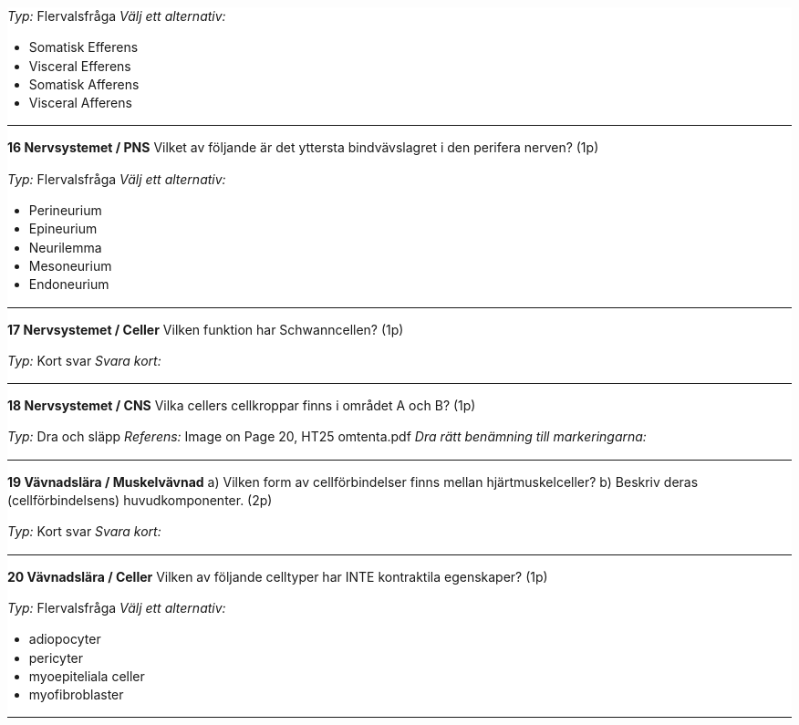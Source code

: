 *Typ:* Flervalsfråga
*Välj ett alternativ:*
- Somatisk Efferens
- Visceral Efferens
- Somatisk Afferens
- Visceral Afferens

---

**16 Nervsystemet / PNS**
Vilket av följande är det yttersta bindvävslagret i den perifera nerven? (1p)

*Typ:* Flervalsfråga
*Välj ett alternativ:*
- Perineurium
- Epineurium
- Neurilemma
- Mesoneurium
- Endoneurium

---

**17 Nervsystemet / Celler**
Vilken funktion har Schwanncellen? (1p)

*Typ:* Kort svar
*Svara kort:*

---

**18 Nervsystemet / CNS**
Vilka cellers cellkroppar finns i området A och B? (1p)

*Typ:* Dra och släpp
*Referens:* Image on Page 20, HT25 omtenta.pdf
*Dra rätt benämning till markeringarna:*

---

**19 Vävnadslära / Muskelvävnad**
a) Vilken form av cellförbindelser finns mellan hjärtmuskelceller?
b) Beskriv deras (cellförbindelsens) huvudkomponenter. (2p)

*Typ:* Kort svar
*Svara kort:*

---

**20 Vävnadslära / Celler**
Vilken av följande celltyper har INTE kontraktila egenskaper? (1p)

*Typ:* Flervalsfråga
*Välj ett alternativ:*
- adiopocyter
- pericyter
- myoepiteliala celler
- myofibroblaster

---